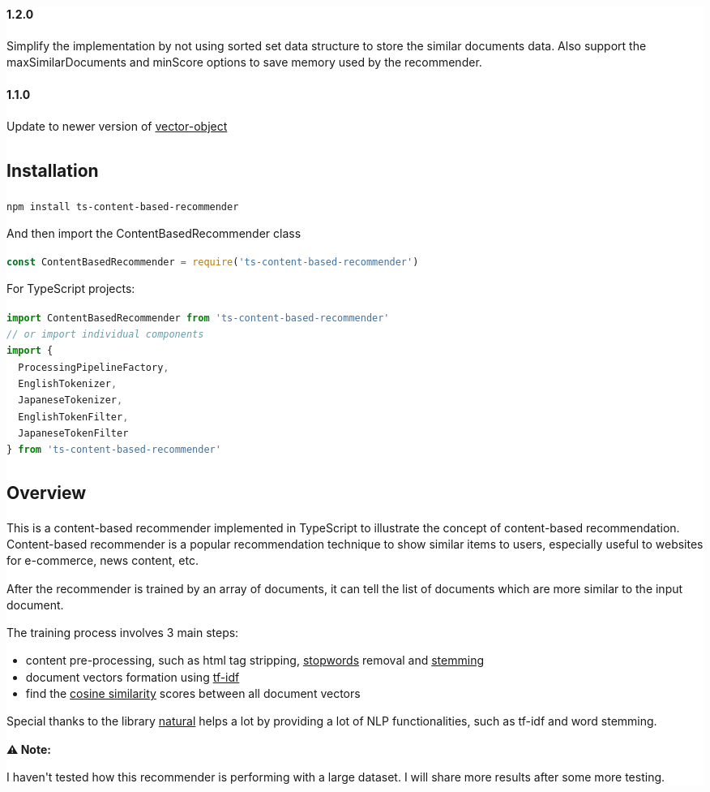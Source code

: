 #### 1.2.0

Simplify the implementation by not using sorted set data structure to store the similar documents data. Also support the maxSimilarDocuments and minScore options to save memory used by the recommender.

#### 1.1.0

Update to newer version of [vector-object](https://www.npmjs.com/package/vector-object)

## Installation

`npm install ts-content-based-recommender`

And then import the ContentBasedRecommender class
```js
const ContentBasedRecommender = require('ts-content-based-recommender')
```

For TypeScript projects:
```ts
import ContentBasedRecommender from 'ts-content-based-recommender'
// or import individual components
import {
  ProcessingPipelineFactory,
  EnglishTokenizer,
  JapaneseTokenizer,
  EnglishTokenFilter,
  JapaneseTokenFilter
} from 'ts-content-based-recommender'
```

## Overview

This is a content-based recommender implemented in TypeScript to illustrate the concept of content-based recommendation. Content-based recommender is a popular recommendation technique to show similar items to users, especially useful to websites for e-commerce, news content, etc.

After the recommender is trained by an array of documents, it can tell the list of documents which are more similar to the input document.

The training process involves 3 main steps:
* content pre-processing, such as html tag stripping, [stopwords](http://xpo6.com/list-of-english-stop-words/) removal and [stemming](http://9ol.es/porter_js_demo.html)
* document vectors formation using [tf-idf](https://lizrush.gitbooks.io/algorithms-for-webdevs-ebook/content/chapters/tf-idf.html)
* find the [cosine similarity](https://en.wikipedia.org/wiki/Cosine_similarity) scores between all document vectors

Special thanks to the library [natural](https://www.npmjs.com/package/natural) helps a lot by providing a lot of NLP functionalities, such as tf-idf and word stemming.

**⚠️ Note:**

I haven't tested how this recommender is performing with a large dataset. I will share more results after some more testing.
